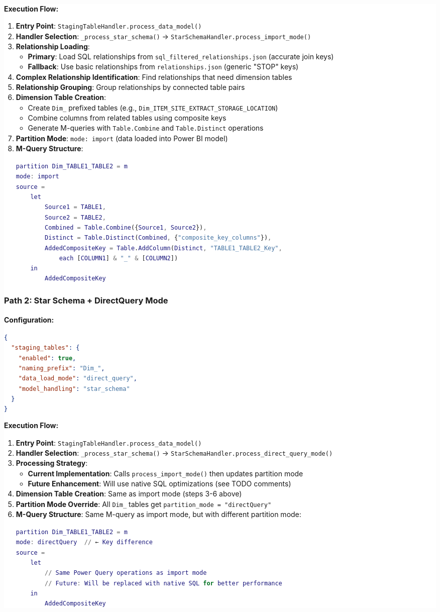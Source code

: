 **Execution Flow:**
1. **Entry Point**: `StagingTableHandler.process_data_model()`
2. **Handler Selection**: `_process_star_schema()` → `StarSchemaHandler.process_import_mode()`
3. **Relationship Loading**:
   - **Primary**: Load SQL relationships from `sql_filtered_relationships.json` (accurate join keys)
   - **Fallback**: Use basic relationships from `relationships.json` (generic "STOP" keys)
4. **Complex Relationship Identification**: Find relationships that need dimension tables
5. **Relationship Grouping**: Group relationships by connected table pairs
6. **Dimension Table Creation**:
   - Create `Dim_` prefixed tables (e.g., `Dim_ITEM_SITE_EXTRACT_STORAGE_LOCATION`)
   - Combine columns from related tables using composite keys
   - Generate M-queries with `Table.Combine` and `Table.Distinct` operations
7. **Partition Mode**: `mode: import` (data loaded into Power BI model)
8. **M-Query Structure**:
   ```m
   partition Dim_TABLE1_TABLE2 = m
   mode: import
   source = 
       let
           Source1 = TABLE1,
           Source2 = TABLE2,
           Combined = Table.Combine({Source1, Source2}),
           Distinct = Table.Distinct(Combined, {"composite_key_columns"}),
           AddedCompositeKey = Table.AddColumn(Distinct, "TABLE1_TABLE2_Key", 
               each [COLUMN1] & "_" & [COLUMN2])
       in
           AddedCompositeKey
   ```

### Path 2: Star Schema + DirectQuery Mode

**Configuration:**
```json
{
  "staging_tables": {
    "enabled": true,
    "naming_prefix": "Dim_",
    "data_load_mode": "direct_query",
    "model_handling": "star_schema"
  }
}
```

**Execution Flow:**
1. **Entry Point**: `StagingTableHandler.process_data_model()`
2. **Handler Selection**: `_process_star_schema()` → `StarSchemaHandler.process_direct_query_mode()`
3. **Processing Strategy**: 
   - **Current Implementation**: Calls `process_import_mode()` then updates partition mode
   - **Future Enhancement**: Will use native SQL optimizations (see TODO comments)
4. **Dimension Table Creation**: Same as import mode (steps 3-6 above)
5. **Partition Mode Override**: All `Dim_` tables get `partition_mode = "directQuery"`
6. **M-Query Structure**: Same M-query as import mode, but with different partition mode:
   ```m
   partition Dim_TABLE1_TABLE2 = m
   mode: directQuery  // ← Key difference
   source = 
       let
           // Same Power Query operations as import mode
           // Future: Will be replaced with native SQL for better performance
       in
           AddedCompositeKey
   ```
